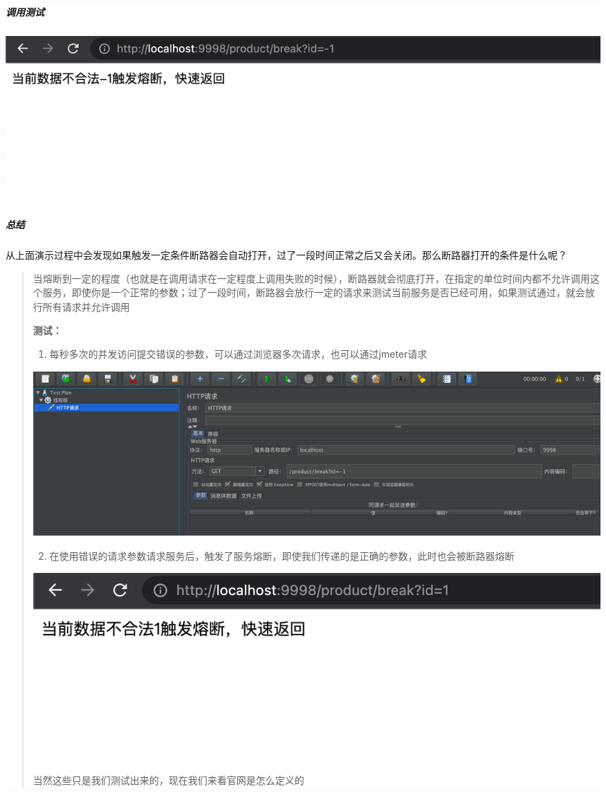 ##### 调用测试

![image-20211217021235912](./01.springcloud基础.assets/image-20211217021235912.png)

##### 总结

从上面演示过程中会发现如果触发一定条件断路器会自动打开，过了一段时间正常之后又会关闭。那么断路器打开的条件是什么呢？

> 当熔断到一定的程度（也就是在调用请求在一定程度上调用失败的时候），断路器就会彻底打开，在指定的单位时间内都不允许调用这个服务，即使你是一个正常的参数；过了一段时间，断路器会放行一定的请求来测试当前服务是否已经可用，如果测试通过，就会放行所有请求并允许调用
>
> **测试：**
>
> 1. 每秒多次的并发访问提交错误的参数，可以通过浏览器多次请求，也可以通过jmeter请求
>
> ![image-20211217022306337](./01.springcloud基础.assets/image-20211217022306337.png)
>
> 2. 在使用错误的请求参数请求服务后，触发了服务熔断，即使我们传递的是正确的参数，此时也会被断路器熔断
>
> ![image-20211217022251704](./01.springcloud基础.assets/image-20211217022251704.png)
>
> 当然这些只是我们测试出来的，现在我们来看官网是怎么定义的
